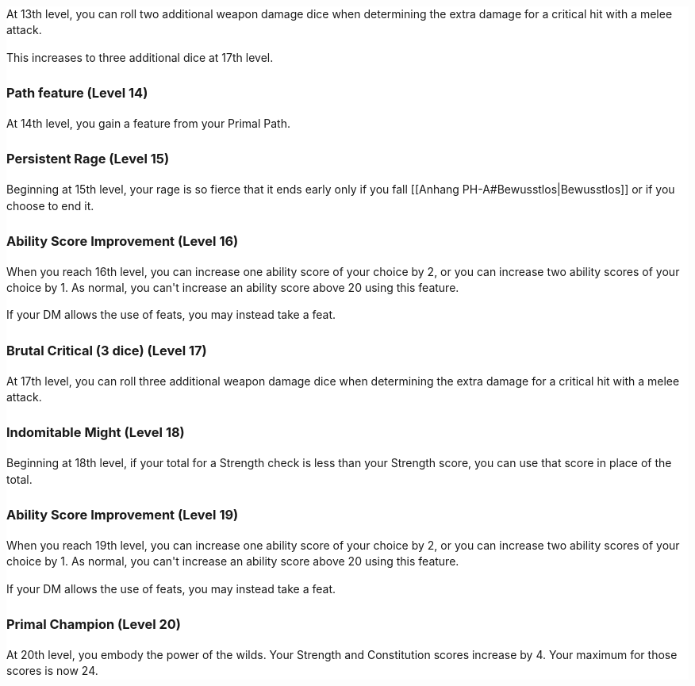 At 13th level, you can roll two additional weapon damage dice when determining the extra damage for a critical hit with a melee attack.

This increases to three additional dice at 17th level.

### Path feature (Level 14)

At 14th level, you gain a feature from your Primal Path.

### Persistent Rage (Level 15)

Beginning at 15th level, your rage is so fierce that it ends early only if you fall \[\[Anhang PH-A#Bewusstlos|Bewusstlos\]\] or if you choose to end it.

### Ability Score Improvement (Level 16)

When you reach 16th level, you can increase one ability score of your choice by 2, or you can increase two ability scores of your choice by 1. As normal, you can't increase an ability score above 20 using this feature.

If your DM allows the use of feats, you may instead take a feat.

### Brutal Critical (3 dice) (Level 17)

At 17th level, you can roll three additional weapon damage dice when determining the extra damage for a critical hit with a melee attack.

### Indomitable Might (Level 18)

Beginning at 18th level, if your total for a Strength check is less than your Strength score, you can use that score in place of the total.

### Ability Score Improvement (Level 19)

When you reach 19th level, you can increase one ability score of your choice by 2, or you can increase two ability scores of your choice by 1. As normal, you can't increase an ability score above 20 using this feature.

If your DM allows the use of feats, you may instead take a feat.

### Primal Champion (Level 20)

At 20th level, you embody the power of the wilds. Your Strength and Constitution scores increase by 4. Your maximum for those scores is now 24.